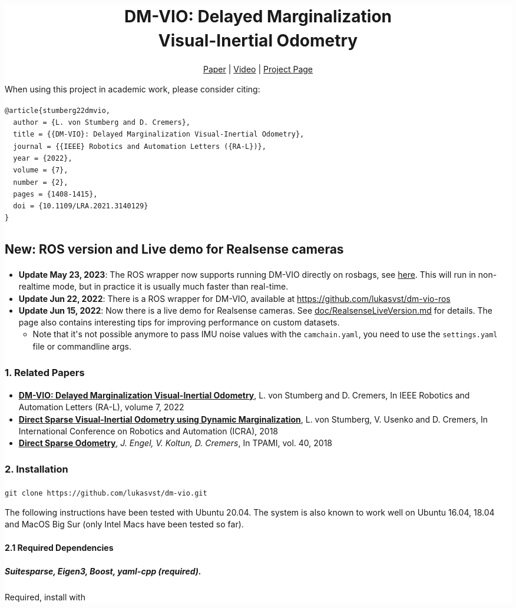 <h1 align="center">DM-VIO: Delayed Marginalization<br/> Visual-Inertial Odometry </h1>

<p align="center">
<a href="https://vision.in.tum.de/_media/research/vslam/dm-vio/dm-vio.pdf">Paper</a> | <a href="https://youtu.be/7iep3BvcJPU">Video</a> | <a href="http://vision.in.tum.de/dm-vio">Project Page</a>
</p>

When using this project in academic work, please consider citing:

    @article{stumberg22dmvio,
      author = {L. von Stumberg and D. Cremers},
      title = {{DM-VIO}: Delayed Marginalization Visual-Inertial Odometry},
      journal = {{IEEE} Robotics and Automation Letters ({RA-L})},
      year = {2022},
      volume = {7},
      number = {2},
      pages = {1408-1415},
      doi = {10.1109/LRA.2021.3140129}
    }

## New: ROS version and Live demo for Realsense cameras
* **Update May 23, 2023**: The ROS wrapper now supports running DM-VIO directly on rosbags, see [here](https://github.com/lukasvst/dm-vio-ros#new-now-you-can-also-run-in-non-realtime-mode-on-rosbags). This will run in non-realtime mode, but in practice it is usually much faster than real-time.
* **Update Jun 22, 2022**: There is a ROS wrapper for DM-VIO, available at https://github.com/lukasvst/dm-vio-ros
* **Update Jun 15, 2022**: Now there is a live demo for Realsense cameras. See [doc/RealsenseLiveVersion.md](doc/RealsenseLiveVersion.md) for details. The page also contains interesting tips for improving performance on custom datasets.
  * Note that it's not possible anymore to pass IMU noise values with the `camchain.yaml`, you need to use the `settings.yaml` file or commandline args.

### 1. Related Papers
* **[DM-VIO: Delayed Marginalization Visual-Inertial Odometry](https://vision.in.tum.de/dm-vio)**, L. von Stumberg and D. Cremers, In IEEE Robotics and Automation Letters (RA-L), volume 7, 2022
* **[Direct Sparse Visual-Inertial Odometry using Dynamic Marginalization](https://vision.in.tum.de/vi-dso)**, L. von Stumberg, V. Usenko and D. Cremers, In International Conference on Robotics and Automation (ICRA), 2018
* **[Direct Sparse Odometry](https://vision.in.tum.de/dso)**, *J. Engel, V. Koltun, D. Cremers*, In  TPAMI, vol. 40, 2018

### 2. Installation

	git clone https://github.com/lukasvst/dm-vio.git

The following instructions have been tested with Ubuntu 20.04.
The system is also known to work well on Ubuntu 16.04, 18.04 and MacOS Big Sur (only Intel Macs have been tested so far).

#### 2.1 Required Dependencies

##### Suitesparse, Eigen3, Boost, yaml-cpp (required).
Required, install with
